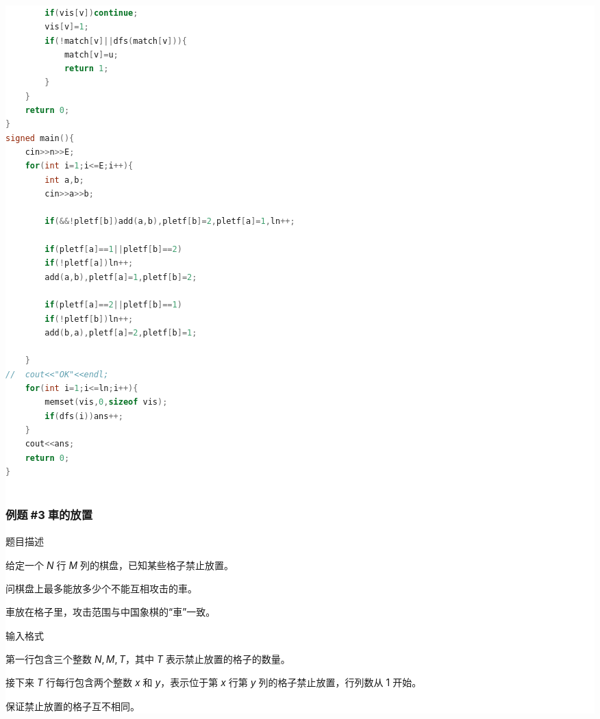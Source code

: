 ```C++
		if(vis[v])continue;
		vis[v]=1;
		if(!match[v]||dfs(match[v])){
			match[v]=u;
			return 1;
		}
	}
	return 0;
}
signed main(){
	cin>>n>>E;
	for(int i=1;i<=E;i++){
		int a,b;
		cin>>a>>b;
		
		if(&&!pletf[b])add(a,b),pletf[b]=2,pletf[a]=1,ln++;
		
		if(pletf[a]==1||pletf[b]==2)
		if(!pletf[a])ln++;
		add(a,b),pletf[a]=1,pletf[b]=2;
		
		if(pletf[a]==2||pletf[b]==1)
		if(!pletf[b])ln++;
		add(b,a),pletf[a]=2,pletf[b]=1;
		
	}
//	cout<<"OK"<<endl;
	for(int i=1;i<=ln;i++){
		memset(vis,0,sizeof vis);
		if(dfs(i))ans++;
	}
	cout<<ans;
	return 0;
}
 
```

### 例题 #3 車的放置

题目描述

给定一个 $N$ 行 $M$ 列的棋盘，已知某些格子禁止放置。

问棋盘上最多能放多少个不能互相攻击的車。

車放在格子里，攻击范围与中国象棋的“車”一致。

输入格式

第一行包含三个整数 $N,M,T$，其中 $T$ 表示禁止放置的格子的数量。

接下来 $T$ 行每行包含两个整数 $x$ 和 $y$，表示位于第 $x$ 行第 $y$ 列的格子禁止放置，行列数从 $1$ 开始。

保证禁止放置的格子互不相同。
